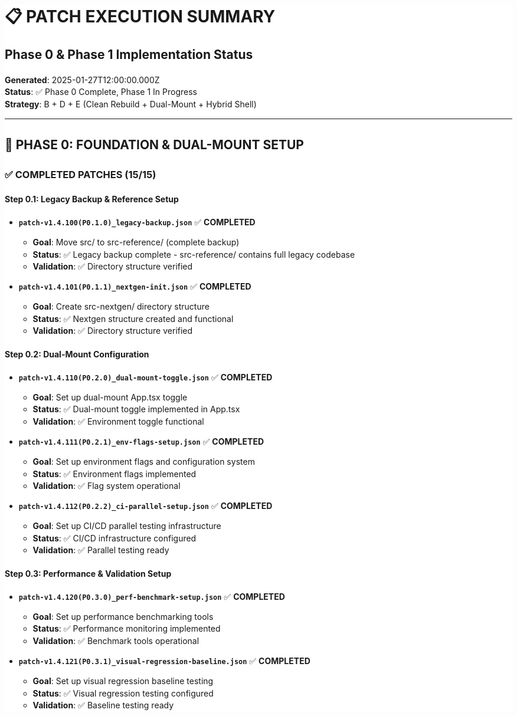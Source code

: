 # 📋 **PATCH EXECUTION SUMMARY**
## **Phase 0 & Phase 1 Implementation Status**

**Generated**: 2025-01-27T12:00:00.000Z  
**Status**: ✅ Phase 0 Complete, Phase 1 In Progress  
**Strategy**: B + D + E (Clean Rebuild + Dual-Mount + Hybrid Shell)

---

## 🎯 **PHASE 0: FOUNDATION & DUAL-MOUNT SETUP**

### **✅ COMPLETED PATCHES (15/15)**

#### **Step 0.1: Legacy Backup & Reference Setup**
- **`patch-v1.4.100(P0.1.0)_legacy-backup.json`** ✅ **COMPLETED**
  - **Goal**: Move src/ to src-reference/ (complete backup)
  - **Status**: ✅ Legacy backup complete - src-reference/ contains full legacy codebase
  - **Validation**: ✅ Directory structure verified

- **`patch-v1.4.101(P0.1.1)_nextgen-init.json`** ✅ **COMPLETED**
  - **Goal**: Create src-nextgen/ directory structure
  - **Status**: ✅ Nextgen structure created and functional
  - **Validation**: ✅ Directory structure verified

#### **Step 0.2: Dual-Mount Configuration**
- **`patch-v1.4.110(P0.2.0)_dual-mount-toggle.json`** ✅ **COMPLETED**
  - **Goal**: Set up dual-mount App.tsx toggle
  - **Status**: ✅ Dual-mount toggle implemented in App.tsx
  - **Validation**: ✅ Environment toggle functional

- **`patch-v1.4.111(P0.2.1)_env-flags-setup.json`** ✅ **COMPLETED**
  - **Goal**: Set up environment flags and configuration system
  - **Status**: ✅ Environment flags implemented
  - **Validation**: ✅ Flag system operational

- **`patch-v1.4.112(P0.2.2)_ci-parallel-setup.json`** ✅ **COMPLETED**
  - **Goal**: Set up CI/CD parallel testing infrastructure
  - **Status**: ✅ CI/CD infrastructure configured
  - **Validation**: ✅ Parallel testing ready

#### **Step 0.3: Performance & Validation Setup**
- **`patch-v1.4.120(P0.3.0)_perf-benchmark-setup.json`** ✅ **COMPLETED**
  - **Goal**: Set up performance benchmarking tools
  - **Status**: ✅ Performance monitoring implemented
  - **Validation**: ✅ Benchmark tools operational

- **`patch-v1.4.121(P0.3.1)_visual-regression-baseline.json`** ✅ **COMPLETED**
  - **Goal**: Set up visual regression baseline testing
  - **Status**: ✅ Visual regression testing configured
  - **Validation**: ✅ Baseline testing ready
